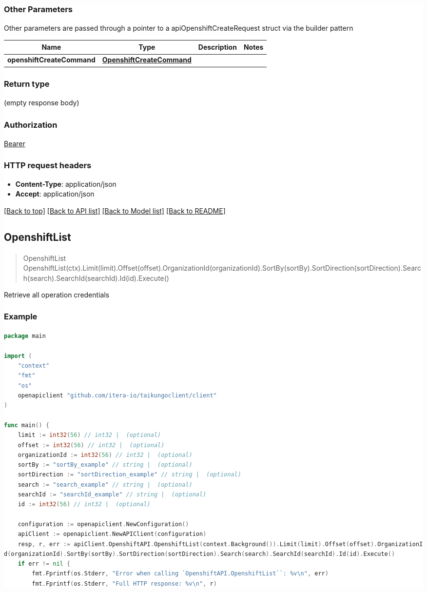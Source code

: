 

### Other Parameters

Other parameters are passed through a pointer to a apiOpenshiftCreateRequest struct via the builder pattern


Name | Type | Description  | Notes
------------- | ------------- | ------------- | -------------
 **openshiftCreateCommand** | [**OpenshiftCreateCommand**](OpenshiftCreateCommand.md) |  | 

### Return type

 (empty response body)

### Authorization

[Bearer](../README.md#Bearer)

### HTTP request headers

- **Content-Type**: application/json
- **Accept**: application/json

[[Back to top]](#) [[Back to API list]](../README.md#documentation-for-api-endpoints)
[[Back to Model list]](../README.md#documentation-for-models)
[[Back to README]](../README.md)


## OpenshiftList

> OpenshiftList OpenshiftList(ctx).Limit(limit).Offset(offset).OrganizationId(organizationId).SortBy(sortBy).SortDirection(sortDirection).Search(search).SearchId(searchId).Id(id).Execute()

Retrieve all operation credentials

### Example

```go
package main

import (
    "context"
    "fmt"
    "os"
    openapiclient "github.com/itera-io/taikungoclient/client"
)

func main() {
    limit := int32(56) // int32 |  (optional)
    offset := int32(56) // int32 |  (optional)
    organizationId := int32(56) // int32 |  (optional)
    sortBy := "sortBy_example" // string |  (optional)
    sortDirection := "sortDirection_example" // string |  (optional)
    search := "search_example" // string |  (optional)
    searchId := "searchId_example" // string |  (optional)
    id := int32(56) // int32 |  (optional)

    configuration := openapiclient.NewConfiguration()
    apiClient := openapiclient.NewAPIClient(configuration)
    resp, r, err := apiClient.OpenshiftAPI.OpenshiftList(context.Background()).Limit(limit).Offset(offset).OrganizationId(organizationId).SortBy(sortBy).SortDirection(sortDirection).Search(search).SearchId(searchId).Id(id).Execute()
    if err != nil {
        fmt.Fprintf(os.Stderr, "Error when calling `OpenshiftAPI.OpenshiftList``: %v\n", err)
        fmt.Fprintf(os.Stderr, "Full HTTP response: %v\n", r)
```
